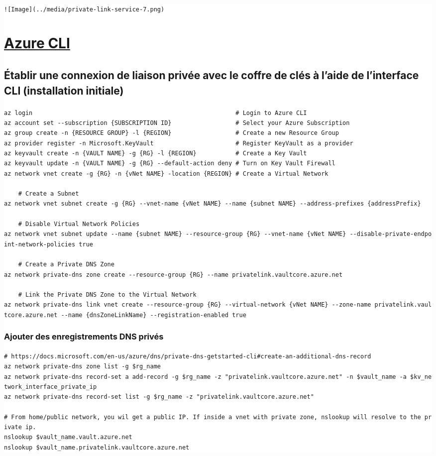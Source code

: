     ![Image](../media/private-link-service-7.png)

# <a name="azure-cli"></a>[Azure CLI](#tab/cli)

## <a name="establish-a-private-link-connection-to-key-vault-using-cli-initial-setup"></a>Établir une connexion de liaison privée avec le coffre de clés à l’aide de l’interface CLI (installation initiale)

```console
az login                                                         # Login to Azure CLI
az account set --subscription {SUBSCRIPTION ID}                  # Select your Azure Subscription
az group create -n {RESOURCE GROUP} -l {REGION}                  # Create a new Resource Group
az provider register -n Microsoft.KeyVault                       # Register KeyVault as a provider
az keyvault create -n {VAULT NAME} -g {RG} -l {REGION}           # Create a Key Vault
az keyvault update -n {VAULT NAME} -g {RG} --default-action deny # Turn on Key Vault Firewall
az network vnet create -g {RG} -n {vNet NAME} -location {REGION} # Create a Virtual Network

    # Create a Subnet
az network vnet subnet create -g {RG} --vnet-name {vNet NAME} --name {subnet NAME} --address-prefixes {addressPrefix}

    # Disable Virtual Network Policies
az network vnet subnet update --name {subnet NAME} --resource-group {RG} --vnet-name {vNet NAME} --disable-private-endpoint-network-policies true

    # Create a Private DNS Zone
az network private-dns zone create --resource-group {RG} --name privatelink.vaultcore.azure.net

    # Link the Private DNS Zone to the Virtual Network
az network private-dns link vnet create --resource-group {RG} --virtual-network {vNet NAME} --zone-name privatelink.vaultcore.azure.net --name {dnsZoneLinkName} --registration-enabled true

```

### <a name="add-private-dns-records"></a>Ajouter des enregistrements DNS privés
```console
# https://docs.microsoft.com/en-us/azure/dns/private-dns-getstarted-cli#create-an-additional-dns-record
az network private-dns zone list -g $rg_name
az network private-dns record-set a add-record -g $rg_name -z "privatelink.vaultcore.azure.net" -n $vault_name -a $kv_network_interface_private_ip
az network private-dns record-set list -g $rg_name -z "privatelink.vaultcore.azure.net"

# From home/public network, you wil get a public IP. If inside a vnet with private zone, nslookup will resolve to the private ip.
nslookup $vault_name.vault.azure.net
nslookup $vault_name.privatelink.vaultcore.azure.net
```

